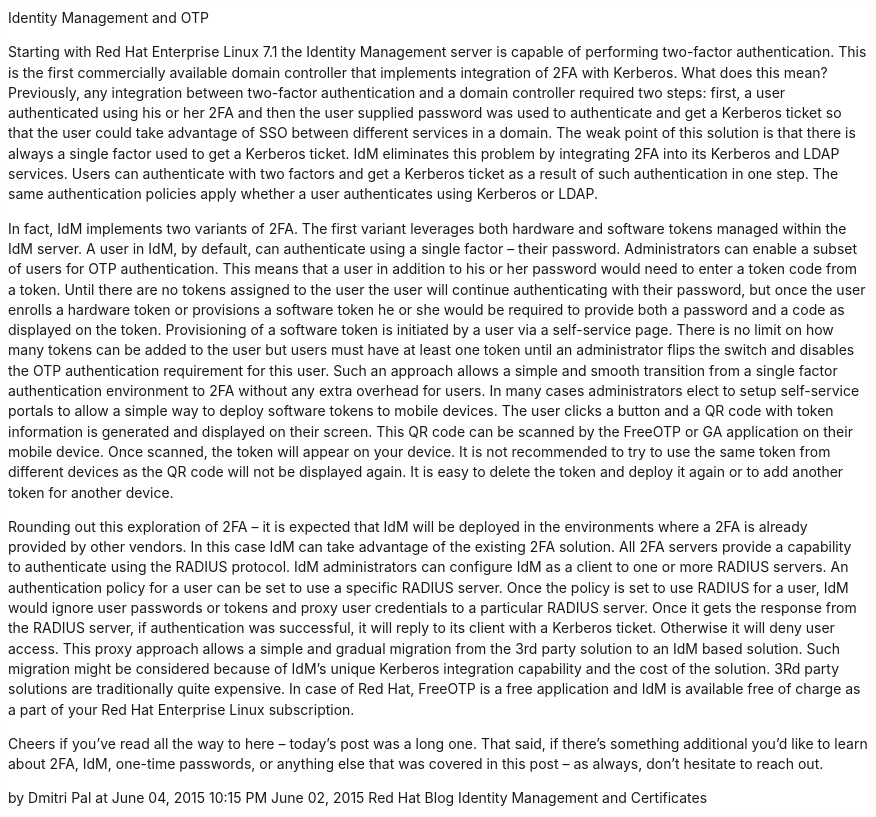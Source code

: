 Identity Management and OTP

Starting with Red Hat Enterprise Linux 7.1 the Identity Management server is capable of performing two-factor authentication. This is the first commercially available domain controller that implements integration of 2FA with Kerberos. What does this mean? Previously, any integration between two-factor authentication and a domain controller required two steps: first, a user authenticated using his or her 2FA and then the user supplied password was used to authenticate and get a Kerberos ticket so that the user could take advantage of SSO between different services in a domain. The weak point of this solution is that there is always a single factor used to get a Kerberos ticket. IdM eliminates this problem by integrating 2FA into its Kerberos and LDAP services. Users can authenticate with two factors and get a Kerberos ticket as a result of such authentication in one step. The same authentication policies apply whether a user authenticates using Kerberos or LDAP.

In fact, IdM implements two variants of 2FA. The first variant leverages both hardware and software tokens managed within the IdM server. A user in IdM, by default, can authenticate using a single factor – their password. Administrators can enable a subset of users for OTP authentication. This means that a user in addition to his or her password would need to enter a token code from a token. Until there are no tokens assigned to the user the user will continue authenticating with their password, but once the user enrolls a hardware token or provisions a software token he or she would be required to provide both a password and a code as displayed on the token. Provisioning of a software token is initiated by a user via a self-service page. There is no limit on how many tokens can be added to the user but users must have at least one token until an administrator flips the switch and disables the OTP authentication requirement for this user. Such an approach allows a simple and smooth transition from a single factor authentication environment to 2FA without any extra overhead for users. In many cases administrators elect to setup self-service portals to allow a simple way to deploy software tokens to mobile devices. The user clicks a button and a QR code with token information is generated and displayed on their screen. This QR code can be scanned by the FreeOTP or GA application on their mobile device. Once scanned, the token will appear on your device. It is not recommended to try to use the same token from different devices as the QR code will not be displayed again. It is easy to delete the token and deploy it again or to add another token for another device.

Rounding out this exploration of 2FA – it is expected that IdM will be deployed in the environments where a 2FA is already provided by other vendors. In this case IdM can take advantage of the existing 2FA solution. All 2FA servers provide a capability to authenticate using the RADIUS protocol. IdM administrators can configure IdM as a client to one or more RADIUS servers. An authentication policy for a user can be set to use a specific RADIUS server. Once the policy is set to use RADIUS for a user, IdM would ignore user passwords or tokens and proxy user credentials to a particular RADIUS server. Once it gets the response from the RADIUS server, if authentication was successful, it will reply to its client with a Kerberos ticket. Otherwise it will deny user access. This proxy approach allows a simple and gradual migration from the 3rd party solution to an IdM based solution. Such migration might be considered because of IdM’s unique Kerberos integration capability and the cost of the solution. 3Rd party solutions are traditionally quite expensive. In case of Red Hat, FreeOTP is a free application and IdM is available free of charge as a part of your Red Hat Enterprise Linux subscription.

Cheers if you’ve read all the way to here – today’s post was a long one.  That said, if there’s something additional you’d like to learn about 2FA, IdM, one-time passwords, or anything else that was covered in this post – as always, don’t hesitate to reach out.

by Dmitri Pal at June 04, 2015 10:15 PM
June 02, 2015
Red Hat Blog
Identity Management and Certificates
